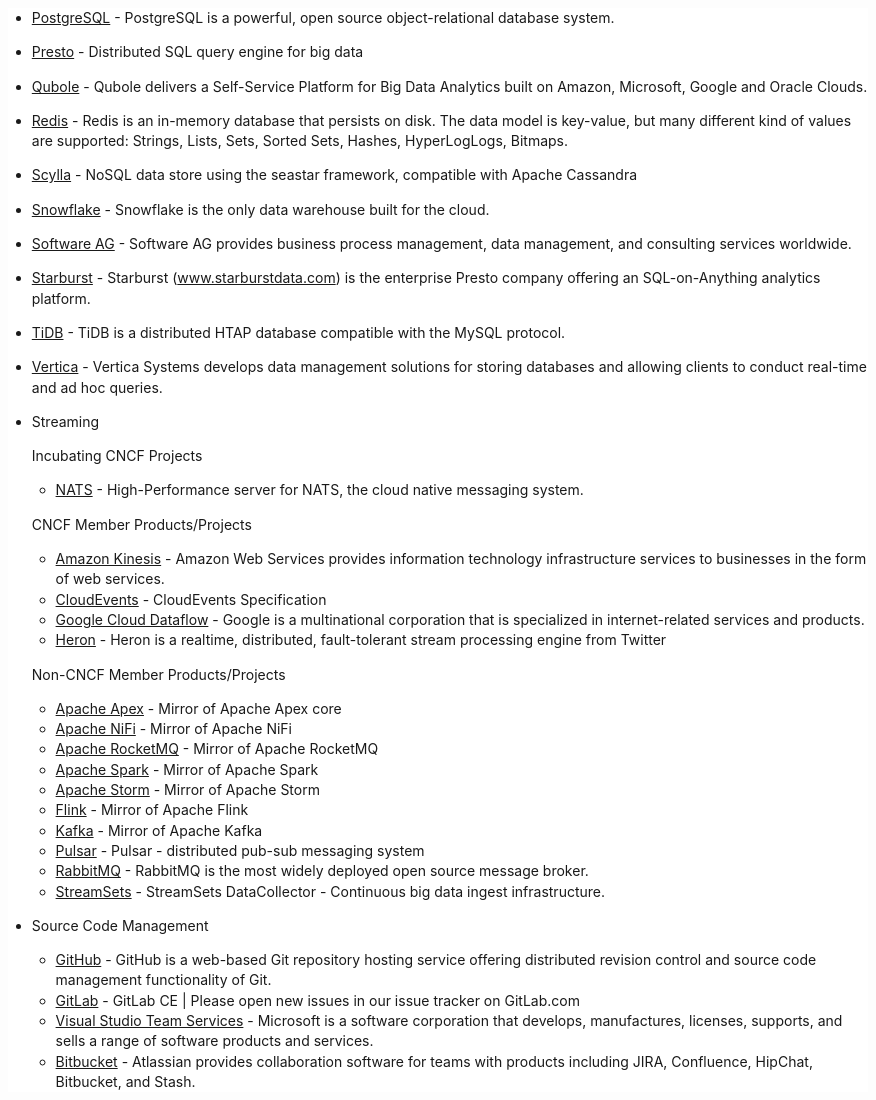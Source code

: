   - [PostgreSQL](https://www.postgresql.org/) - PostgreSQL is a powerful, open source object-relational database system.
  - [Presto](https://prestodb.io/) - Distributed SQL query engine for big data
  - [Qubole](https://www.qubole.com/) - Qubole delivers a Self-Service Platform for Big Data Analytics built on Amazon, Microsoft, Google and Oracle Clouds.
  - [Redis](https://redis.io/) - Redis is an in-memory database that persists on disk. The data model is key-value, but many different kind of values are supported: Strings, Lists, Sets, Sorted Sets, Hashes, HyperLogLogs, Bitmaps.
  - [Scylla](https://www.scylladb.com/) - NoSQL data store using the seastar framework, compatible with Apache Cassandra
  - [Snowflake](https://www.snowflake.net/) - Snowflake is the only data warehouse built for the cloud.
  - [Software AG](https://www.softwareag.com/us/default.html) - Software AG provides business process management, data management, and consulting services worldwide.
  - [Starburst](https://www.starburstdata.com/) - Starburst (www.starburstdata.com) is the enterprise Presto company offering an SQL-on-Anything analytics platform. 
  - [TiDB](https://pingcap.com/index) - TiDB is a distributed HTAP database compatible with the MySQL protocol.
  - [Vertica](https://www.vertica.com/) - Vertica Systems develops data management solutions for storing databases and allowing clients to conduct real-time and ad hoc queries.         

- Streaming

  Incubating CNCF Projects
  - [NATS](https://nats.io/) - High-Performance server for NATS, the cloud native messaging system.

  CNCF Member Products/Projects
  - [Amazon Kinesis](https://aws.amazon.com/kinesis/) - Amazon Web Services provides information technology infrastructure services to businesses in the form of web services.
  - [CloudEvents](https://openevents.io/) - CloudEvents Specification
  - [Google Cloud Dataflow](https://cloud.google.com/dataflow/) - Google is a multinational corporation that is specialized in internet-related services and products.
  - [Heron](https://twitter.github.io/heron/) - Heron is a realtime, distributed, fault-tolerant stream processing engine from Twitter
  
  Non-CNCF Member Products/Projects  
  - [Apache Apex](https://apex.apache.org/) - Mirror of Apache Apex core
  - [Apache NiFi](https://nifi.apache.org/) - Mirror of Apache NiFi
  - [Apache RocketMQ](https://rocketmq.apache.org/) - Mirror of Apache RocketMQ
  - [Apache Spark](https://spark.apache.org/) - Mirror of Apache Spark
  - [Apache Storm](https://storm.apache.org/) - Mirror of Apache Storm
  - [Flink](https://flink.apache.org/) - Mirror of Apache Flink	  
  - [Kafka](https://kafka.apache.org/) - Mirror of Apache Kafka
  - [Pulsar](https://pulsar.apache.org/) - Pulsar - distributed pub-sub messaging system
  - [RabbitMQ](https://www.rabbitmq.com/) - RabbitMQ is the most widely deployed open source message broker.
  - [StreamSets](https://streamsets.com/) - StreamSets DataCollector - Continuous big data ingest infrastructure. 	   
                  
- Source Code Management

  - [GitHub](https://github.com/) - GitHub is a web-based Git repository hosting service offering distributed revision control and source code management functionality of Git.
  - [GitLab](https://gitlab.com/) - GitLab CE | Please open new issues in our issue tracker on GitLab.com
  - [Visual Studio Team Services](https://www.visualstudio.com/team-services/) - Microsoft is a software corporation that develops, manufactures, licenses, supports, and sells a range of software products and services.
  - [Bitbucket](https://bitbucket.org/) - Atlassian provides collaboration software for teams with products including JIRA, Confluence, HipChat, Bitbucket, and Stash.
	                  